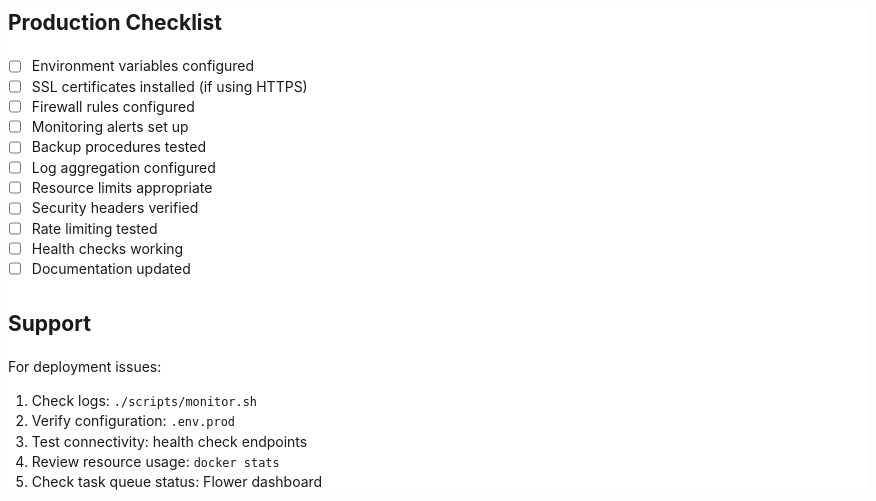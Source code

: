 ## Production Checklist

- [ ] Environment variables configured
- [ ] SSL certificates installed (if using HTTPS)
- [ ] Firewall rules configured
- [ ] Monitoring alerts set up
- [ ] Backup procedures tested
- [ ] Log aggregation configured
- [ ] Resource limits appropriate
- [ ] Security headers verified
- [ ] Rate limiting tested
- [ ] Health checks working
- [ ] Documentation updated

## Support

For deployment issues:
1. Check logs: `./scripts/monitor.sh`
2. Verify configuration: `.env.prod`
3. Test connectivity: health check endpoints
4. Review resource usage: `docker stats`
5. Check task queue status: Flower dashboard
